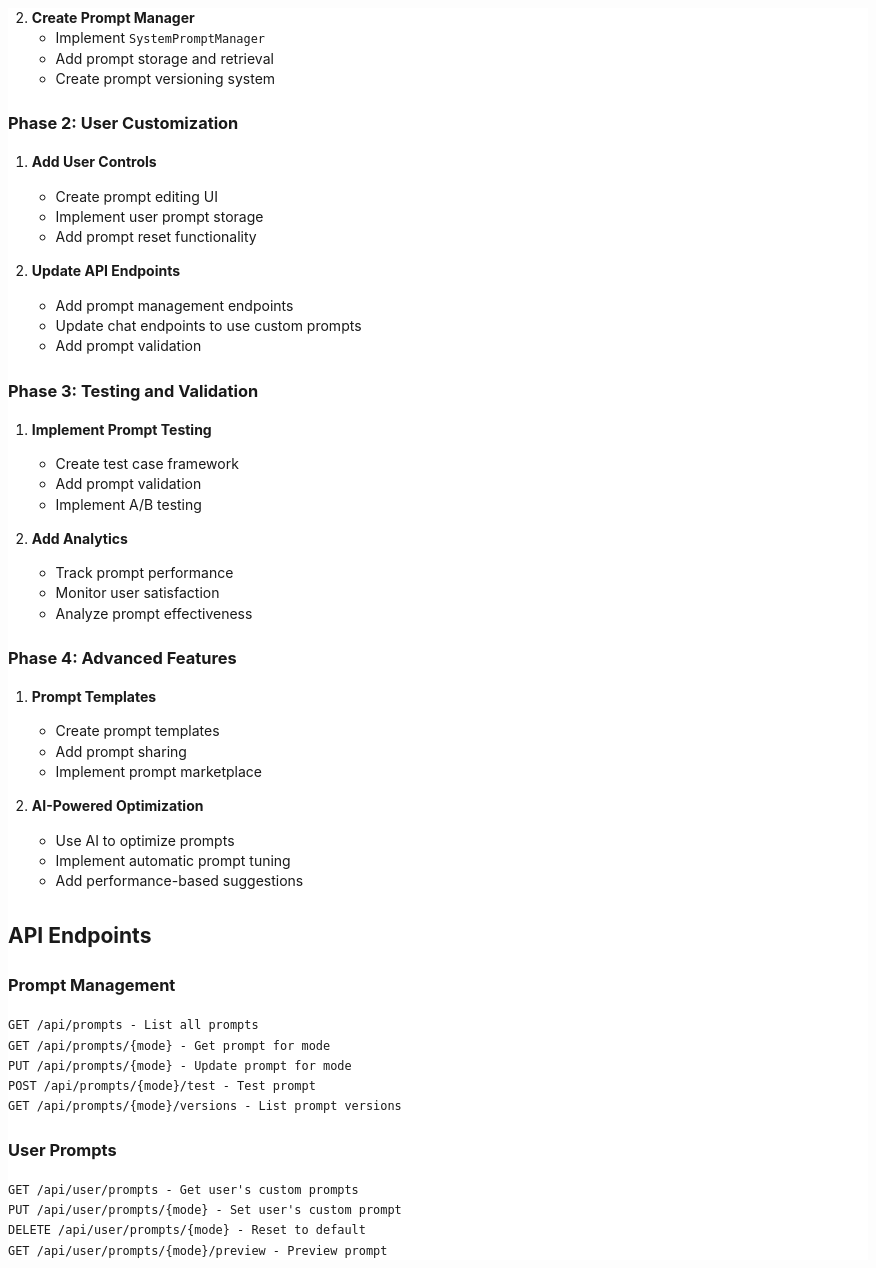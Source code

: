 2. **Create Prompt Manager**
   - Implement `SystemPromptManager`
   - Add prompt storage and retrieval
   - Create prompt versioning system

### Phase 2: User Customization
1. **Add User Controls**
   - Create prompt editing UI
   - Implement user prompt storage
   - Add prompt reset functionality

2. **Update API Endpoints**
   - Add prompt management endpoints
   - Update chat endpoints to use custom prompts
   - Add prompt validation

### Phase 3: Testing and Validation
1. **Implement Prompt Testing**
   - Create test case framework
   - Add prompt validation
   - Implement A/B testing

2. **Add Analytics**
   - Track prompt performance
   - Monitor user satisfaction
   - Analyze prompt effectiveness

### Phase 4: Advanced Features
1. **Prompt Templates**
   - Create prompt templates
   - Add prompt sharing
   - Implement prompt marketplace

2. **AI-Powered Optimization**
   - Use AI to optimize prompts
   - Implement automatic prompt tuning
   - Add performance-based suggestions

## API Endpoints

### Prompt Management
```
GET /api/prompts - List all prompts
GET /api/prompts/{mode} - Get prompt for mode
PUT /api/prompts/{mode} - Update prompt for mode
POST /api/prompts/{mode}/test - Test prompt
GET /api/prompts/{mode}/versions - List prompt versions
```

### User Prompts
```
GET /api/user/prompts - Get user's custom prompts
PUT /api/user/prompts/{mode} - Set user's custom prompt
DELETE /api/user/prompts/{mode} - Reset to default
GET /api/user/prompts/{mode}/preview - Preview prompt
```
